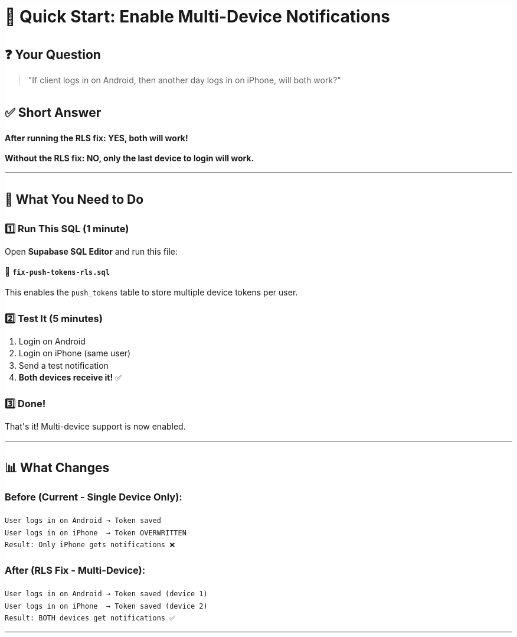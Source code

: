 # 🚀 Quick Start: Enable Multi-Device Notifications

## ❓ Your Question

> "If client logs in on Android, then another day logs in on iPhone, will both work?"

## ✅ Short Answer

**After running the RLS fix: YES, both will work!** 

**Without the RLS fix: NO, only the last device to login will work.**

---

## 🎯 What You Need to Do

### 1️⃣ Run This SQL (1 minute)

Open **Supabase SQL Editor** and run this file:

📄 **`fix-push-tokens-rls.sql`**

This enables the `push_tokens` table to store multiple device tokens per user.

### 2️⃣ Test It (5 minutes)

1. Login on Android
2. Login on iPhone (same user)
3. Send a test notification
4. **Both devices receive it!** ✅

### 3️⃣ Done! 

That's it! Multi-device support is now enabled.

---

## 📊 What Changes

### Before (Current - Single Device Only):

```
User logs in on Android → Token saved
User logs in on iPhone  → Token OVERWRITTEN
Result: Only iPhone gets notifications ❌
```

### After (RLS Fix - Multi-Device):

```
User logs in on Android → Token saved (device 1)
User logs in on iPhone  → Token saved (device 2)  
Result: BOTH devices get notifications ✅
```

---